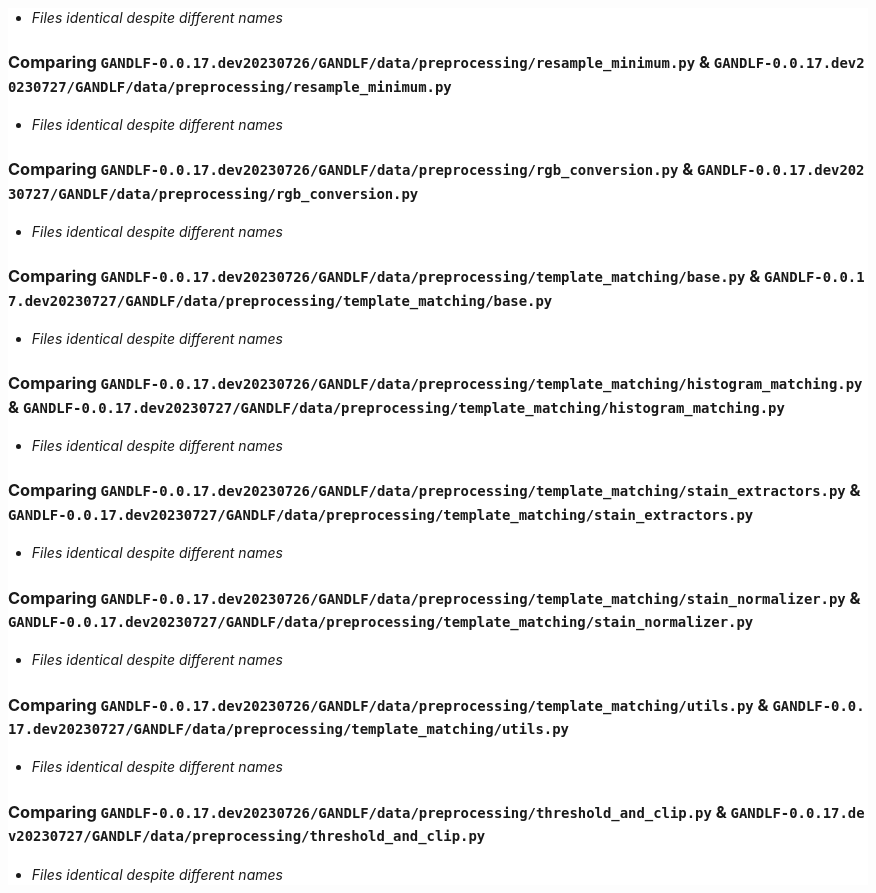  * *Files identical despite different names*

### Comparing `GANDLF-0.0.17.dev20230726/GANDLF/data/preprocessing/resample_minimum.py` & `GANDLF-0.0.17.dev20230727/GANDLF/data/preprocessing/resample_minimum.py`

 * *Files identical despite different names*

### Comparing `GANDLF-0.0.17.dev20230726/GANDLF/data/preprocessing/rgb_conversion.py` & `GANDLF-0.0.17.dev20230727/GANDLF/data/preprocessing/rgb_conversion.py`

 * *Files identical despite different names*

### Comparing `GANDLF-0.0.17.dev20230726/GANDLF/data/preprocessing/template_matching/base.py` & `GANDLF-0.0.17.dev20230727/GANDLF/data/preprocessing/template_matching/base.py`

 * *Files identical despite different names*

### Comparing `GANDLF-0.0.17.dev20230726/GANDLF/data/preprocessing/template_matching/histogram_matching.py` & `GANDLF-0.0.17.dev20230727/GANDLF/data/preprocessing/template_matching/histogram_matching.py`

 * *Files identical despite different names*

### Comparing `GANDLF-0.0.17.dev20230726/GANDLF/data/preprocessing/template_matching/stain_extractors.py` & `GANDLF-0.0.17.dev20230727/GANDLF/data/preprocessing/template_matching/stain_extractors.py`

 * *Files identical despite different names*

### Comparing `GANDLF-0.0.17.dev20230726/GANDLF/data/preprocessing/template_matching/stain_normalizer.py` & `GANDLF-0.0.17.dev20230727/GANDLF/data/preprocessing/template_matching/stain_normalizer.py`

 * *Files identical despite different names*

### Comparing `GANDLF-0.0.17.dev20230726/GANDLF/data/preprocessing/template_matching/utils.py` & `GANDLF-0.0.17.dev20230727/GANDLF/data/preprocessing/template_matching/utils.py`

 * *Files identical despite different names*

### Comparing `GANDLF-0.0.17.dev20230726/GANDLF/data/preprocessing/threshold_and_clip.py` & `GANDLF-0.0.17.dev20230727/GANDLF/data/preprocessing/threshold_and_clip.py`

 * *Files identical despite different names*
